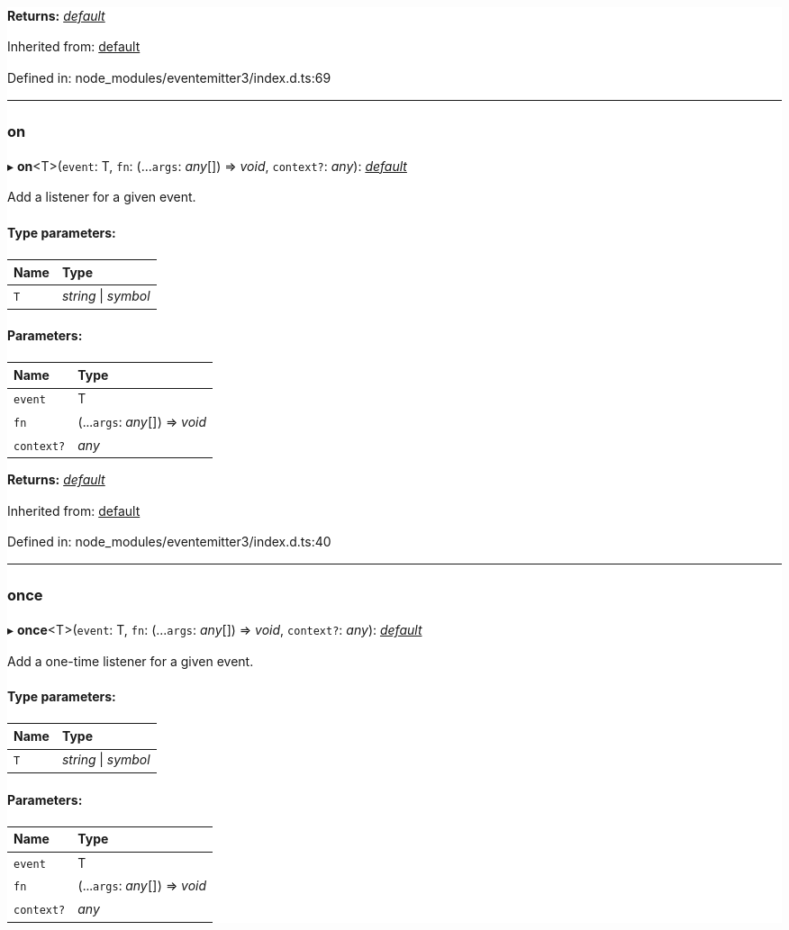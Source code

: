 **Returns:** [*default*](client_core_components_editor_assets_sources_sketchfabsource.default.md)

Inherited from: [default](client_core_components_editor_assets_modelmediasource.default.md)

Defined in: node_modules/eventemitter3/index.d.ts:69

___

### on

▸ **on**<T\>(`event`: T, `fn`: (...`args`: *any*[]) => *void*, `context?`: *any*): [*default*](client_core_components_editor_assets_sources_sketchfabsource.default.md)

Add a listener for a given event.

#### Type parameters:

Name | Type |
:------ | :------ |
`T` | *string* \| *symbol* |

#### Parameters:

Name | Type |
:------ | :------ |
`event` | T |
`fn` | (...`args`: *any*[]) => *void* |
`context?` | *any* |

**Returns:** [*default*](client_core_components_editor_assets_sources_sketchfabsource.default.md)

Inherited from: [default](client_core_components_editor_assets_modelmediasource.default.md)

Defined in: node_modules/eventemitter3/index.d.ts:40

___

### once

▸ **once**<T\>(`event`: T, `fn`: (...`args`: *any*[]) => *void*, `context?`: *any*): [*default*](client_core_components_editor_assets_sources_sketchfabsource.default.md)

Add a one-time listener for a given event.

#### Type parameters:

Name | Type |
:------ | :------ |
`T` | *string* \| *symbol* |

#### Parameters:

Name | Type |
:------ | :------ |
`event` | T |
`fn` | (...`args`: *any*[]) => *void* |
`context?` | *any* |
